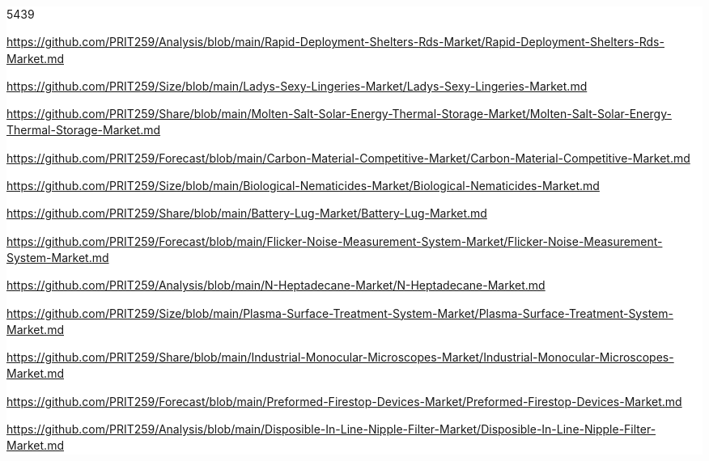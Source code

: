 5439</p><p><a href="https://github.com/PRIT259/Analysis/blob/main/Rapid-Deployment-Shelters-Rds-Market/Rapid-Deployment-Shelters-Rds-Market.md">https://github.com/PRIT259/Analysis/blob/main/Rapid-Deployment-Shelters-Rds-Market/Rapid-Deployment-Shelters-Rds-Market.md</a></p><p><a href="https://github.com/PRIT259/Size/blob/main/Ladys-Sexy-Lingeries-Market/Ladys-Sexy-Lingeries-Market.md">https://github.com/PRIT259/Size/blob/main/Ladys-Sexy-Lingeries-Market/Ladys-Sexy-Lingeries-Market.md</a></p><p><a href="https://github.com/PRIT259/Share/blob/main/Molten-Salt-Solar-Energy-Thermal-Storage-Market/Molten-Salt-Solar-Energy-Thermal-Storage-Market.md">https://github.com/PRIT259/Share/blob/main/Molten-Salt-Solar-Energy-Thermal-Storage-Market/Molten-Salt-Solar-Energy-Thermal-Storage-Market.md</a></p><p><a href="https://github.com/PRIT259/Forecast/blob/main/Carbon-Material-Competitive-Market/Carbon-Material-Competitive-Market.md">https://github.com/PRIT259/Forecast/blob/main/Carbon-Material-Competitive-Market/Carbon-Material-Competitive-Market.md</a></p><p><a href="https://github.com/PRIT259/Size/blob/main/Biological-Nematicides-Market/Biological-Nematicides-Market.md">https://github.com/PRIT259/Size/blob/main/Biological-Nematicides-Market/Biological-Nematicides-Market.md</a></p><p><a href="https://github.com/PRIT259/Share/blob/main/Battery-Lug-Market/Battery-Lug-Market.md">https://github.com/PRIT259/Share/blob/main/Battery-Lug-Market/Battery-Lug-Market.md</a></p><p><a href="https://github.com/PRIT259/Forecast/blob/main/Flicker-Noise-Measurement-System-Market/Flicker-Noise-Measurement-System-Market.md">https://github.com/PRIT259/Forecast/blob/main/Flicker-Noise-Measurement-System-Market/Flicker-Noise-Measurement-System-Market.md</a></p><p><a href="https://github.com/PRIT259/Analysis/blob/main/N-Heptadecane-Market/N-Heptadecane-Market.md">https://github.com/PRIT259/Analysis/blob/main/N-Heptadecane-Market/N-Heptadecane-Market.md</a></p><p><a href="https://github.com/PRIT259/Size/blob/main/Plasma-Surface-Treatment-System-Market/Plasma-Surface-Treatment-System-Market.md">https://github.com/PRIT259/Size/blob/main/Plasma-Surface-Treatment-System-Market/Plasma-Surface-Treatment-System-Market.md</a></p><p><a href="https://github.com/PRIT259/Share/blob/main/Industrial-Monocular-Microscopes-Market/Industrial-Monocular-Microscopes-Market.md">https://github.com/PRIT259/Share/blob/main/Industrial-Monocular-Microscopes-Market/Industrial-Monocular-Microscopes-Market.md</a></p><p><a href="https://github.com/PRIT259/Forecast/blob/main/Preformed-Firestop-Devices-Market/Preformed-Firestop-Devices-Market.md">https://github.com/PRIT259/Forecast/blob/main/Preformed-Firestop-Devices-Market/Preformed-Firestop-Devices-Market.md</a></p><p><a href="https://github.com/PRIT259/Analysis/blob/main/Disposible-In-Line-Nipple-Filter-Market/Disposible-In-Line-Nipple-Filter-Market.md">https://github.com/PRIT259/Analysis/blob/main/Disposible-In-Line-Nipple-Filter-Market/Disposible-In-Line-Nipple-Filter-Market.md</a></p>

